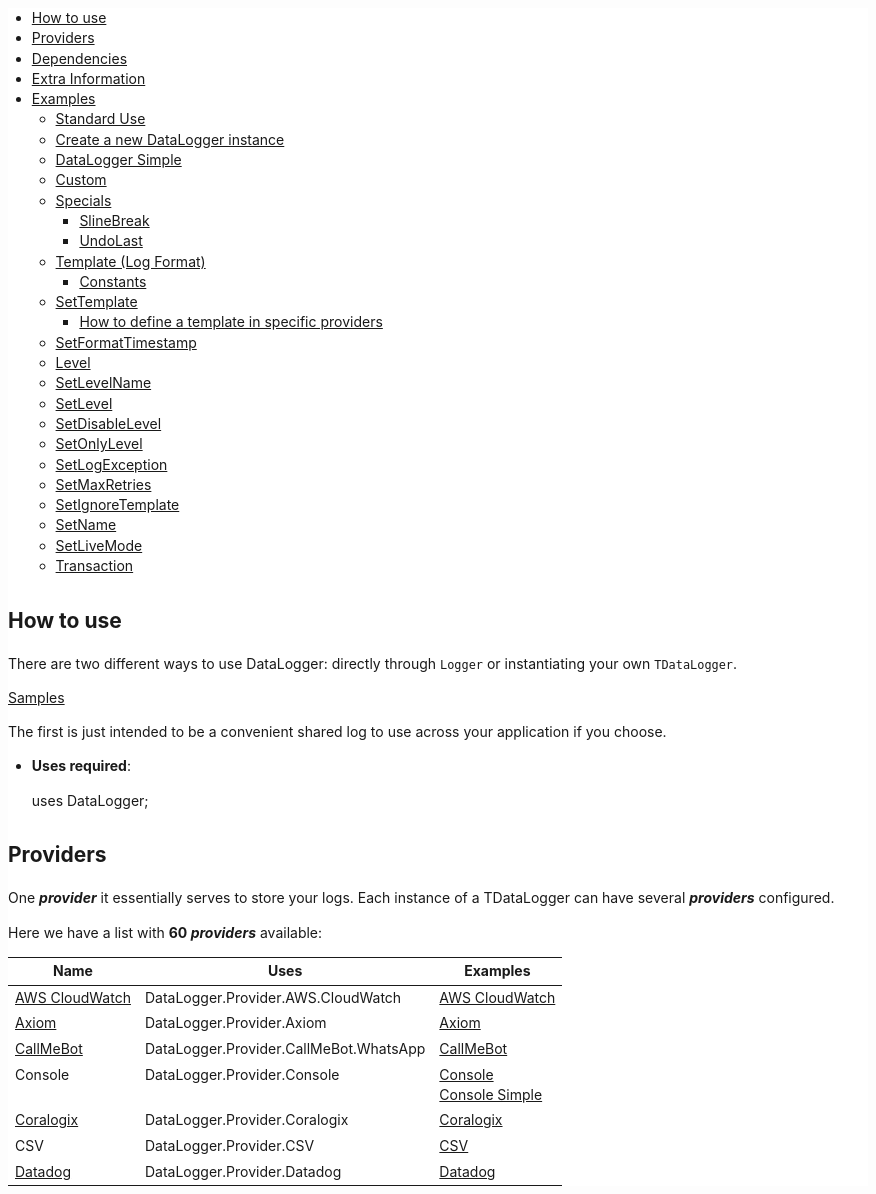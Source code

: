 *   [How to use](#como-usar)
*   [Providers](#providers)
*   [Dependencies](#dependências)
*   [Extra Information](#informações-extras)
*   [Examples](#exemplos)
    *   [Standard Use](#uso-padrão)
    *   [Create a new DataLogger instance](#criar-uma-nova-instância-do-datalogger)
    *   [DataLogger Simple](#datalogger-simple)
    *   [Custom](#custom)
    *   [Specials](#especiais)
        *   [SlineBreak](#slinebreak)
        *   [UndoLast](#undolast)
    *   [Template (Log Format)](#template-formato-do-log)
        *   [Constants](#template-constantes)
    *   [SetTemplate](#settemplate)
        *   [How to define a template in specific providers](#como-definir-um-template-em-providers-específicos)
    *   [SetFormatTimestamp](#setformattimestamp)
    *   [Level](#level)
    *   [SetLevelName](#setlevelname)
    *   [SetLevel](#setlevel)
    *   [SetDisableLevel](#setdisablelevel)
    *   [SetOnlyLevel](#setonlylevel)
    *   [SetLogException](#setlogexception)
    *   [SetMaxRetries](#setmaxretries)
    *   [SetIgnoreTemplate](#setignoretemplate)
    *   [SetName](#setname)
    *   [SetLiveMode](#setlivemode)
    *   [Transaction](#transaction)

## How to use

There are two different ways to use DataLogger:
directly through `Logger` or instantiating your own `TDataLogger`.

[Samples](https://github.com/dliocode/datalogger/tree/main/Samples)

The first is just intended to be a convenient shared log to use across your application if you choose.

*   **Uses required**:



    uses DataLogger;

## Providers

One ***provider*** it essentially serves to store your logs.
Each instance of a TDataLogger can have several ***providers*** configured.

Here we have a list with **60 *providers*** available:

| Name | Uses | Examples |
| --- | --- | --- |
| [AWS CloudWatch](https://aws.amazon.com/cloudwatch) | DataLogger.Provider.AWS.CloudWatch | [AWS CloudWatch](https://github.com/dliocode/datalogger/tree/main/Samples/AWSCloudWatch) |
| [Axiom](https://axiom.co/) | DataLogger.Provider.Axiom | [Axiom](https://github.com/dliocode/datalogger/tree/main/Samples/Axiom) |
| [CallMeBot](https://www.callmebot.com/) | DataLogger.Provider.CallMeBot.WhatsApp | [CallMeBot](https://github.com/dliocode/datalogger/tree/main/Samples/CallMeBot) |
| Console | DataLogger.Provider.Console | [Console](https://github.com/dliocode/datalogger/tree/main/Samples/Console) <br /> [Console Simple](https://github.com/dliocode/datalogger/tree/main/Samples/Console%20-%20Simple) |
| [Coralogix](https://coralogix.com/) | DataLogger.Provider.Coralogix | [Coralogix](https://github.com/dliocode/datalogger/tree/main/Samples/Coralogix) |
| CSV | DataLogger.Provider.CSV | [CSV](https://github.com/dliocode/datalogger/tree/main/Samples/CSV) |
| [Datadog](https://www.datadoghq.com/) | DataLogger.Provider.Datadog | [Datadog](https://github.com/dliocode/datalogger/tree/main/Samples/Datadog) |